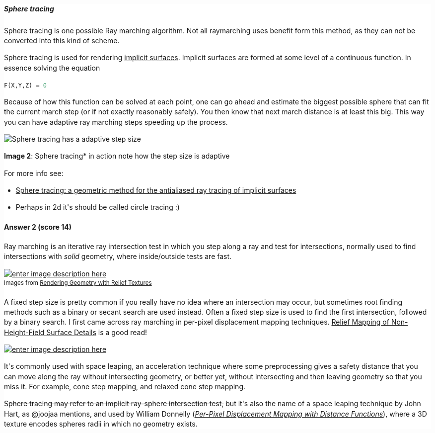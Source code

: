 <h5>Sphere tracing</h3>

Sphere tracing is one possible Ray marching algorithm. Not all raymarching uses benefit form this method, as they can not be converted into this kind of scheme.  

Sphere tracing is used for rendering <a href="https://en.wikipedia.org/wiki/Implicit_surface" rel="noreferrer">implicit surfaces</a>. Implicit surfaces are formed at some level of a continuous function. In essence solving the equation  

```python
F(X,Y,Z) = 0
```

Because of how this function can be solved at each point, one can go ahead and estimate the biggest possible sphere that can fit the current march step (or if not exactly reasonably safely). You then know that next march distance is at least this big. This way you can have adaptive ray marching steps speeding up the process.  

<img src="https://i.stack.imgur.com/dFHFY.png" alt="Sphere tracing has a adaptive step size">  

<strong>Image 2</strong>: Sphere tracing* in action note how the step size is adaptive  

For more info see:   

<ul>
<li><a href="http://graphics.cs.illinois.edu/sites/default/files/zeno.pdf" rel="noreferrer">Sphere tracing: a geometric method for the antialiased ray tracing of implicit surfaces</a></li>
</ul>

* Perhaps in 2d it's should be called circle tracing :)  

#### Answer 2 (score 14)
Ray marching is an iterative ray intersection test in which you step along a ray and test for intersections, normally used to find intersections with <em>solid</em> geometry, where inside/outside tests are fast.  

<p><a href="https://i.stack.imgur.com/JhSP2.png" rel="noreferrer"><img src="https://i.stack.imgur.com/JhSP2.png" alt="enter image description here"></a>
<br/><sup>Images from <a href="http://artis.imag.fr/Publications/2006/BD06/relief05.pdf" rel="noreferrer">Rendering Geometry with Relief Textures</a></sup></p>

A fixed step size is pretty common if you really have no idea where an intersection may occur, but sometimes root finding methods such as a binary or secant search are used instead. Often a fixed step size is used to find the first intersection, followed by a binary search. I first came across ray marching in per-pixel displacement mapping techniques. <a href="http://www.inf.ufrgs.br/~oliveira/pubs_files/Policarpo_Oliveira_RTM_multilayer_I3D2006.pdf" rel="noreferrer">Relief Mapping of Non-Height-Field Surface Details</a> is a good read!  

<a href="https://i.stack.imgur.com/msLZp.png" rel="noreferrer"><img src="https://i.stack.imgur.com/msLZp.png" alt="enter image description here"></a>  

It's commonly used with space leaping, an acceleration technique where some preprocessing gives a safety distance that you can move along the ray without intersecting geometry, or better yet, without intersecting and then leaving geometry so that you miss it. For example, cone step mapping, and relaxed cone step mapping.  

<strike>Sphere tracing may refer to an implicit ray-sphere intersection test,</strike> but it's also the name of a space leaping technique by John Hart, as @joojaa mentions, and used by William Donnelly (<a href="http://http.developer.nvidia.com/GPUGems2/gpugems2_chapter08.html" rel="noreferrer"><em>Per-Pixel Displacement Mapping with Distance Functions</em></a>), where a 3D texture encodes spheres radii in which no geometry exists.  
